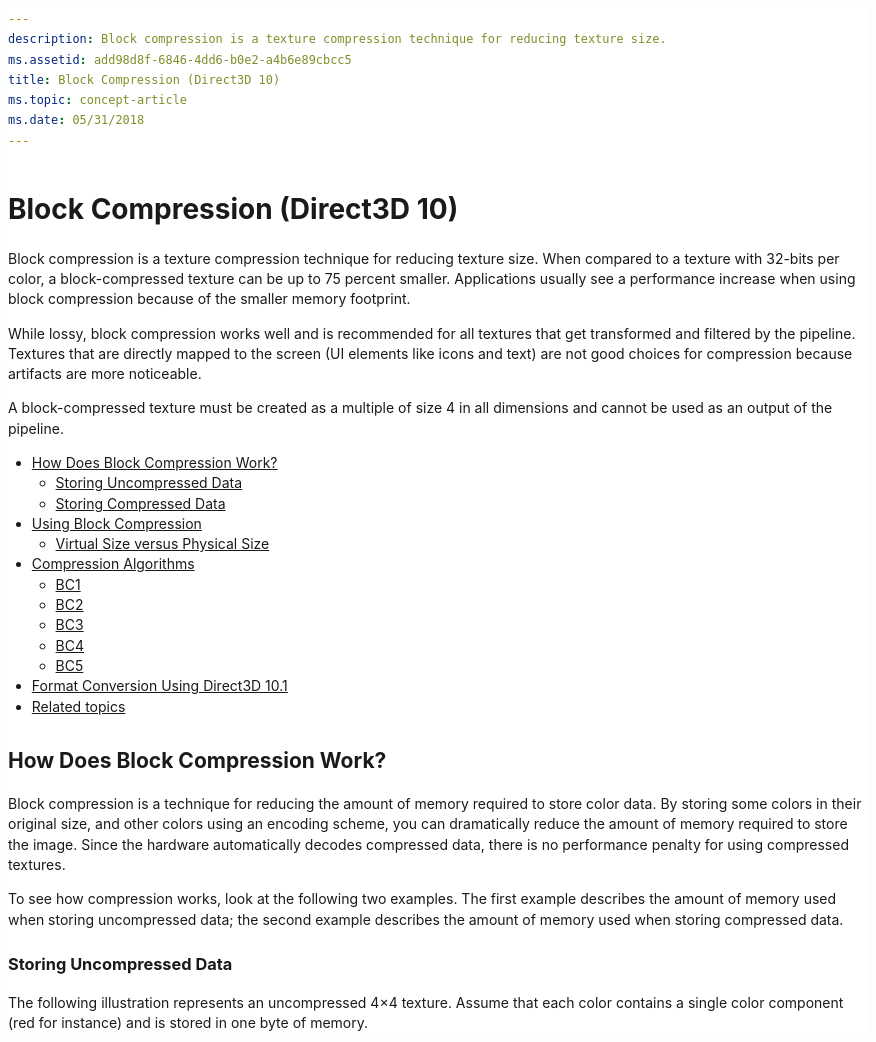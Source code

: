 ```yaml
---
description: Block compression is a texture compression technique for reducing texture size.
ms.assetid: add98d8f-6846-4dd6-b0e2-a4b6e89cbcc5
title: Block Compression (Direct3D 10)
ms.topic: concept-article
ms.date: 05/31/2018
---
```


# Block Compression (Direct3D 10)

Block compression is a texture compression technique for reducing texture size. When compared to a texture with 32-bits per color, a block-compressed texture can be up to 75 percent smaller. Applications usually see a performance increase when using block compression because of the smaller memory footprint.

While lossy, block compression works well and is recommended for all textures that get transformed and filtered by the pipeline. Textures that are directly mapped to the screen (UI elements like icons and text) are not good choices for compression because artifacts are more noticeable.

A block-compressed texture must be created as a multiple of size 4 in all dimensions and cannot be used as an output of the pipeline.

-   [How Does Block Compression Work?](#how-does-block-compression-work)
    -   [Storing Uncompressed Data](#storing-uncompressed-data)
    -   [Storing Compressed Data](#storing-compressed-data)
-   [Using Block Compression](#using-block-compression)
    -   [Virtual Size versus Physical Size](#virtual-size-versus-physical-size)
-   [Compression Algorithms](#compression-algorithms)
    -   [BC1](#bc1)
    -   [BC2](#bc2)
    -   [BC3](#bc3)
    -   [BC4](#bc4)
    -   [BC5](#bc5)
-   [Format Conversion Using Direct3D 10.1](#format-conversion-using-direct3d-101)
-   [Related topics](#related-topics)

## How Does Block Compression Work?

Block compression is a technique for reducing the amount of memory required to store color data. By storing some colors in their original size, and other colors using an encoding scheme, you can dramatically reduce the amount of memory required to store the image. Since the hardware automatically decodes compressed data, there is no performance penalty for using compressed textures.

To see how compression works, look at the following two examples. The first example describes the amount of memory used when storing uncompressed data; the second example describes the amount of memory used when storing compressed data.

### Storing Uncompressed Data

The following illustration represents an uncompressed 4×4 texture. Assume that each color contains a single color component (red for instance) and is stored in one byte of memory.
